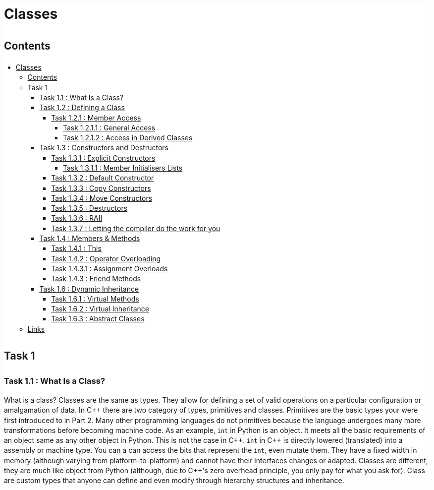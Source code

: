 # Classes

## Contents

- [Classes](#classes)
  - [Contents](#contents)
  - [Task 1](#task-1)
    - [Task 1.1 : What Is a Class?](#task-11--what-is-a-class)
    - [Task 1.2 : Defining a Class](#task-12--defining-a-class)
      - [Task 1.2.1 : Member Access](#task-121--member-access)
        - [Task 1.2.1.1 : General Access](#task-1211--general-access)
        - [Task 1.2.1.2 : Access in Derived Classes](#task-1212--access-in-derived-classes)
    - [Task 1.3 : Constructors and Destructors](#task-13--constructors-and-destructors)
      - [Task 1.3.1 : Explicit Constructors](#task-131--explicit-constructors)
        - [Task 1.3.1.1 : Member Initialisers Lists](#task-1311--member-initialisers-lists)
      - [Task 1.3.2 : Default Constructor](#task-132--default-constructor)
      - [Task 1.3.3 : Copy Constructors](#task-133--copy-constructors)
      - [Task 1.3.4 : Move Constructors](#task-134--move-constructors)
      - [Task 1.3.5 : Destructors](#task-135--destructors)
      - [Task 1.3.6 : RAII](#task-136--raii)
      - [Task 1.3.7 : Letting the compiler do the work for you](#task-137--letting-the-compiler-do-the-work-for-you)
    - [Task 1.4 : Members \& Methods](#task-14--members--methods)
      - [Task 1.4.1 : This](#task-141--this)
      - [Task 1.4.2 : Operator Overloading](#task-142--operator-overloading)
      - [Task 1.4.3.1 : Assignment Overloads](#task-1431--assignment-overloads)
      - [Task 1.4.3 : Friend Methods](#task-143--friend-methods)
    - [Task 1.6 : Dynamic Inheritance](#task-16--dynamic-inheritance)
      - [Task 1.6.1 : Virtual Methods](#task-161--virtual-methods)
      - [Task 1.6.2 : Virtual Inheritance](#task-162--virtual-inheritance)
      - [Task 1.6.3 : Abstract Classes](#task-163--abstract-classes)
  - [Links](#links)

## Task 1

### Task 1.1 : What Is a Class?

What is a class? Classes are the same as types. They allow for defining a set of valid operations on a particular configuration or amalgamation of data. In C++ there are two category of types, primitives and classes. Primitives are the basic types your were first introduced to in Part 2. Many other programming languages do not primitives because the language undergoes many more transformations before becoming machine code. As an example, `int` in Python is an object. It meets all the basic requirements of an object same as any other object in Python. This is not the case in C++. `int` in C++ is directly lowered (translated) into a assembly or machine type. You can a can access the bits that represent the `int`, even mutate them. They have a fixed width in memory (although varying from platform-to-platform) and cannot have their interfaces changes or adapted. Classes are different, they are much like object from Python (although, due to C++'s zero overhead principle, you only pay for what you ask for). Class are custom types that anyone can define and even modify through hierarchy structures and inheritance.
